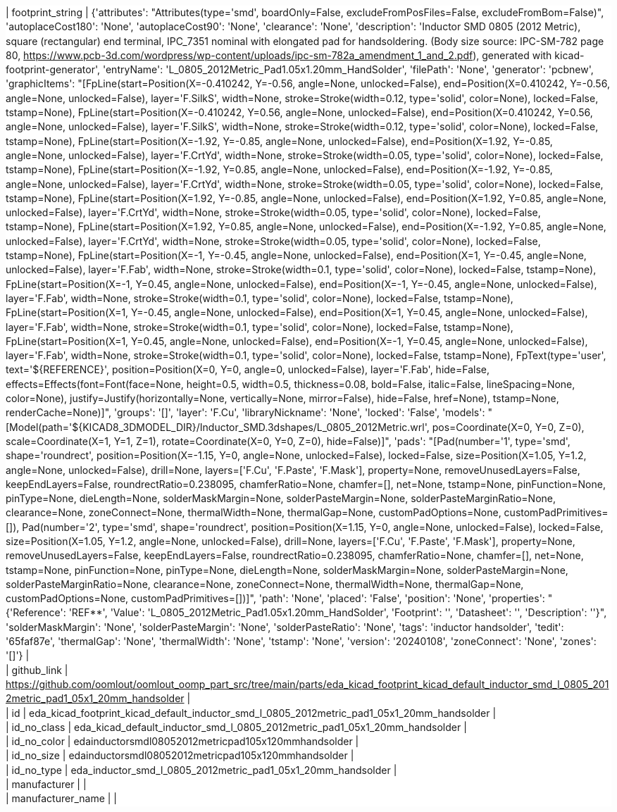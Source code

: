 | footprint_string | {'attributes': "Attributes(type='smd', boardOnly=False, excludeFromPosFiles=False, excludeFromBom=False)", 'autoplaceCost180': 'None', 'autoplaceCost90': 'None', 'clearance': 'None', 'description': 'Inductor SMD 0805 (2012 Metric), square (rectangular) end terminal, IPC_7351 nominal with elongated pad for handsoldering. (Body size source: IPC-SM-782 page 80, https://www.pcb-3d.com/wordpress/wp-content/uploads/ipc-sm-782a_amendment_1_and_2.pdf), generated with kicad-footprint-generator', 'entryName': 'L_0805_2012Metric_Pad1.05x1.20mm_HandSolder', 'filePath': 'None', 'generator': 'pcbnew', 'graphicItems': "[FpLine(start=Position(X=-0.410242, Y=-0.56, angle=None, unlocked=False), end=Position(X=0.410242, Y=-0.56, angle=None, unlocked=False), layer='F.SilkS', width=None, stroke=Stroke(width=0.12, type='solid', color=None), locked=False, tstamp=None), FpLine(start=Position(X=-0.410242, Y=0.56, angle=None, unlocked=False), end=Position(X=0.410242, Y=0.56, angle=None, unlocked=False), layer='F.SilkS', width=None, stroke=Stroke(width=0.12, type='solid', color=None), locked=False, tstamp=None), FpLine(start=Position(X=-1.92, Y=-0.85, angle=None, unlocked=False), end=Position(X=1.92, Y=-0.85, angle=None, unlocked=False), layer='F.CrtYd', width=None, stroke=Stroke(width=0.05, type='solid', color=None), locked=False, tstamp=None), FpLine(start=Position(X=-1.92, Y=0.85, angle=None, unlocked=False), end=Position(X=-1.92, Y=-0.85, angle=None, unlocked=False), layer='F.CrtYd', width=None, stroke=Stroke(width=0.05, type='solid', color=None), locked=False, tstamp=None), FpLine(start=Position(X=1.92, Y=-0.85, angle=None, unlocked=False), end=Position(X=1.92, Y=0.85, angle=None, unlocked=False), layer='F.CrtYd', width=None, stroke=Stroke(width=0.05, type='solid', color=None), locked=False, tstamp=None), FpLine(start=Position(X=1.92, Y=0.85, angle=None, unlocked=False), end=Position(X=-1.92, Y=0.85, angle=None, unlocked=False), layer='F.CrtYd', width=None, stroke=Stroke(width=0.05, type='solid', color=None), locked=False, tstamp=None), FpLine(start=Position(X=-1, Y=-0.45, angle=None, unlocked=False), end=Position(X=1, Y=-0.45, angle=None, unlocked=False), layer='F.Fab', width=None, stroke=Stroke(width=0.1, type='solid', color=None), locked=False, tstamp=None), FpLine(start=Position(X=-1, Y=0.45, angle=None, unlocked=False), end=Position(X=-1, Y=-0.45, angle=None, unlocked=False), layer='F.Fab', width=None, stroke=Stroke(width=0.1, type='solid', color=None), locked=False, tstamp=None), FpLine(start=Position(X=1, Y=-0.45, angle=None, unlocked=False), end=Position(X=1, Y=0.45, angle=None, unlocked=False), layer='F.Fab', width=None, stroke=Stroke(width=0.1, type='solid', color=None), locked=False, tstamp=None), FpLine(start=Position(X=1, Y=0.45, angle=None, unlocked=False), end=Position(X=-1, Y=0.45, angle=None, unlocked=False), layer='F.Fab', width=None, stroke=Stroke(width=0.1, type='solid', color=None), locked=False, tstamp=None), FpText(type='user', text='${REFERENCE}', position=Position(X=0, Y=0, angle=0, unlocked=False), layer='F.Fab', hide=False, effects=Effects(font=Font(face=None, height=0.5, width=0.5, thickness=0.08, bold=False, italic=False, lineSpacing=None, color=None), justify=Justify(horizontally=None, vertically=None, mirror=False), hide=False, href=None), tstamp=None, renderCache=None)]", 'groups': '[]', 'layer': 'F.Cu', 'libraryNickname': 'None', 'locked': 'False', 'models': "[Model(path='${KICAD8_3DMODEL_DIR}/Inductor_SMD.3dshapes/L_0805_2012Metric.wrl', pos=Coordinate(X=0, Y=0, Z=0), scale=Coordinate(X=1, Y=1, Z=1), rotate=Coordinate(X=0, Y=0, Z=0), hide=False)]", 'pads': "[Pad(number='1', type='smd', shape='roundrect', position=Position(X=-1.15, Y=0, angle=None, unlocked=False), locked=False, size=Position(X=1.05, Y=1.2, angle=None, unlocked=False), drill=None, layers=['F.Cu', 'F.Paste', 'F.Mask'], property=None, removeUnusedLayers=False, keepEndLayers=False, roundrectRatio=0.238095, chamferRatio=None, chamfer=[], net=None, tstamp=None, pinFunction=None, pinType=None, dieLength=None, solderMaskMargin=None, solderPasteMargin=None, solderPasteMarginRatio=None, clearance=None, zoneConnect=None, thermalWidth=None, thermalGap=None, customPadOptions=None, customPadPrimitives=[]), Pad(number='2', type='smd', shape='roundrect', position=Position(X=1.15, Y=0, angle=None, unlocked=False), locked=False, size=Position(X=1.05, Y=1.2, angle=None, unlocked=False), drill=None, layers=['F.Cu', 'F.Paste', 'F.Mask'], property=None, removeUnusedLayers=False, keepEndLayers=False, roundrectRatio=0.238095, chamferRatio=None, chamfer=[], net=None, tstamp=None, pinFunction=None, pinType=None, dieLength=None, solderMaskMargin=None, solderPasteMargin=None, solderPasteMarginRatio=None, clearance=None, zoneConnect=None, thermalWidth=None, thermalGap=None, customPadOptions=None, customPadPrimitives=[])]", 'path': 'None', 'placed': 'False', 'position': 'None', 'properties': "{'Reference': 'REF**', 'Value': 'L_0805_2012Metric_Pad1.05x1.20mm_HandSolder', 'Footprint': '', 'Datasheet': '', 'Description': ''}", 'solderMaskMargin': 'None', 'solderPasteMargin': 'None', 'solderPasteRatio': 'None', 'tags': 'inductor handsolder', 'tedit': '65faf87e', 'thermalGap': 'None', 'thermalWidth': 'None', 'tstamp': 'None', 'version': '20240108', 'zoneConnect': 'None', 'zones': '[]'} |  
| github_link | https://github.com/oomlout/oomlout_oomp_part_src/tree/main/parts/eda_kicad_footprint_kicad_default_inductor_smd_l_0805_2012metric_pad1_05x1_20mm_handsolder |  
| id | eda_kicad_footprint_kicad_default_inductor_smd_l_0805_2012metric_pad1_05x1_20mm_handsolder |  
| id_no_class | eda_kicad_default_inductor_smd_l_0805_2012metric_pad1_05x1_20mm_handsolder |  
| id_no_color | edainductorsmdl08052012metricpad105x120mmhandsolder |  
| id_no_size | edainductorsmdl08052012metricpad105x120mmhandsolder |  
| id_no_type | eda_inductor_smd_l_0805_2012metric_pad1_05x1_20mm_handsolder |  
| manufacturer |  |  
| manufacturer_name |  |  